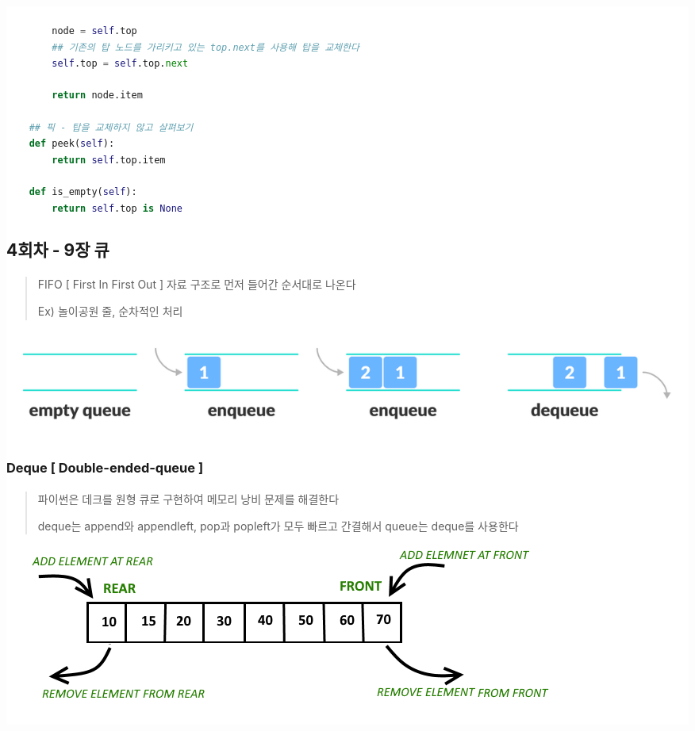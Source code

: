 ```python

        node = self.top
        ## 기존의 탑 노드를 가리키고 있는 top.next를 사용해 탑을 교체한다
        self.top = self.top.next

        return node.item
	
    ## 픽 - 탑을 교체하지 않고 살펴보기
    def peek(self):
        return self.top.item
    
    def is_empty(self):
        return self.top is None
```





## 4회차 - 9장 큐

> FIFO [ First In First Out ] 자료 구조로 먼저 들어간 순서대로 나온다
>
> Ex) 놀이공원 줄, 순차적인 처리

![Queue_structure](md-images/Queue_structure.png)

### Deque [ Double-ended-queue ]

> 파이썬은 데크를 원형 큐로 구현하여 메모리 낭비 문제를 해결한다
>
> deque는 append와 appendleft, pop과 popleft가 모두 빠르고 간결해서 queue는 deque를 사용한다



![Deque_structure](md-images/Deque_structure.png)
